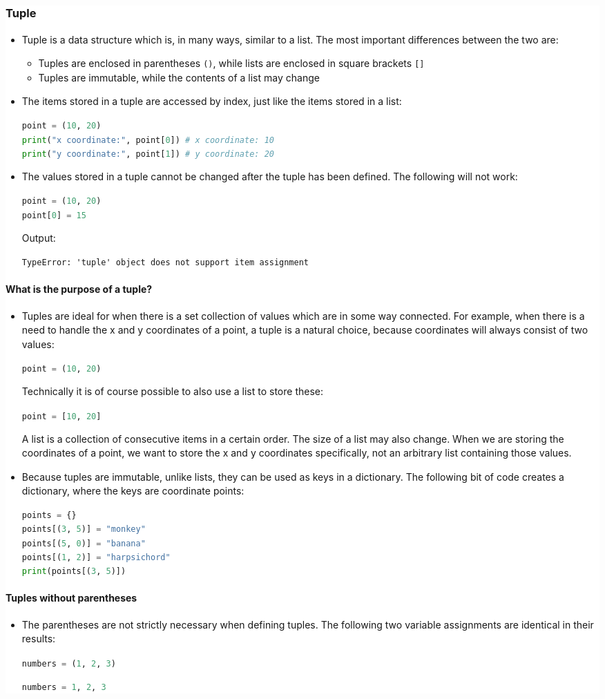 ### Tuple
- Tuple is a data structure which is, in many ways, similar to a list. The most important differences between the two are:
    - Tuples are enclosed in parentheses `()`, while lists are enclosed in square brackets `[]`
    - Tuples are immutable, while the contents of a list may change

- The items stored in a tuple are accessed by index, just like the items stored in a list:
    ```python
    point = (10, 20)
    print("x coordinate:", point[0]) # x coordinate: 10
    print("y coordinate:", point[1]) # y coordinate: 20
    ```

- The values stored in a tuple cannot be changed after the tuple has been defined. The following will not work:
    ```python
    point = (10, 20)
    point[0] = 15
    ```
    Output:
    ```
    TypeError: 'tuple' object does not support item assignment
    ```

#### What is the purpose of a tuple?
- Tuples are ideal for when there is a set collection of values which are in some way connected. For example, when there is a need to handle the x and y coordinates of a point, a tuple is a natural choice, because coordinates will always consist of two values:
    ```python
    point = (10, 20)
    ```
    Technically it is of course possible to also use a list to store these:
    ```python
    point = [10, 20]
    ```
    A list is a collection of consecutive items in a certain order. The size of a list may also change. When we are storing the coordinates of a point, we want to store the x and y coordinates specifically, not an arbitrary list containing those values.

- Because tuples are immutable, unlike lists, they can be used as keys in a dictionary. The following bit of code creates a dictionary, where the keys are coordinate points:
    ```python
    points = {}
    points[(3, 5)] = "monkey"
    points[(5, 0)] = "banana"
    points[(1, 2)] = "harpsichord"
    print(points[(3, 5)])
    ```

#### Tuples without parentheses
- The parentheses are not strictly necessary when defining tuples. The following two variable assignments are identical in their results:
    ```python
    numbers = (1, 2, 3)
    ```
    ```python
    numbers = 1, 2, 3
    ```

